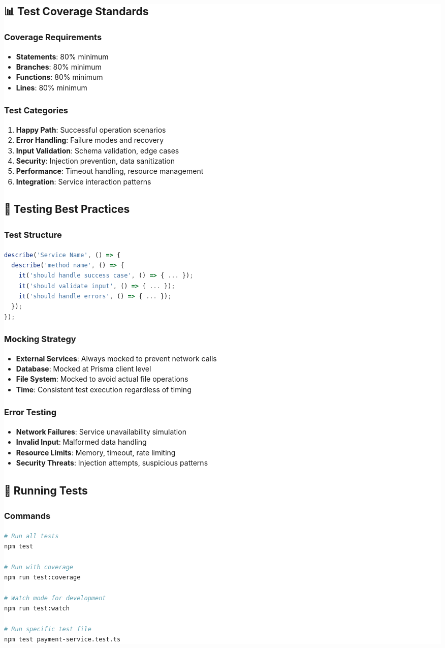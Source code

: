 ## 📊 Test Coverage Standards

### Coverage Requirements
- **Statements**: 80% minimum
- **Branches**: 80% minimum
- **Functions**: 80% minimum
- **Lines**: 80% minimum

### Test Categories
1. **Happy Path**: Successful operation scenarios
2. **Error Handling**: Failure modes and recovery
3. **Input Validation**: Schema validation, edge cases
4. **Security**: Injection prevention, data sanitization
5. **Performance**: Timeout handling, resource management
6. **Integration**: Service interaction patterns

## 🎯 Testing Best Practices

### Test Structure
```typescript
describe('Service Name', () => {
  describe('method name', () => {
    it('should handle success case', () => { ... });
    it('should validate input', () => { ... });
    it('should handle errors', () => { ... });
  });
});
```

### Mocking Strategy
- **External Services**: Always mocked to prevent network calls
- **Database**: Mocked at Prisma client level
- **File System**: Mocked to avoid actual file operations
- **Time**: Consistent test execution regardless of timing

### Error Testing
- **Network Failures**: Service unavailability simulation
- **Invalid Input**: Malformed data handling
- **Resource Limits**: Memory, timeout, rate limiting
- **Security Threats**: Injection attempts, suspicious patterns

## 🚀 Running Tests

### Commands
```bash
# Run all tests
npm test

# Run with coverage
npm run test:coverage

# Watch mode for development
npm run test:watch

# Run specific test file
npm test payment-service.test.ts
```

